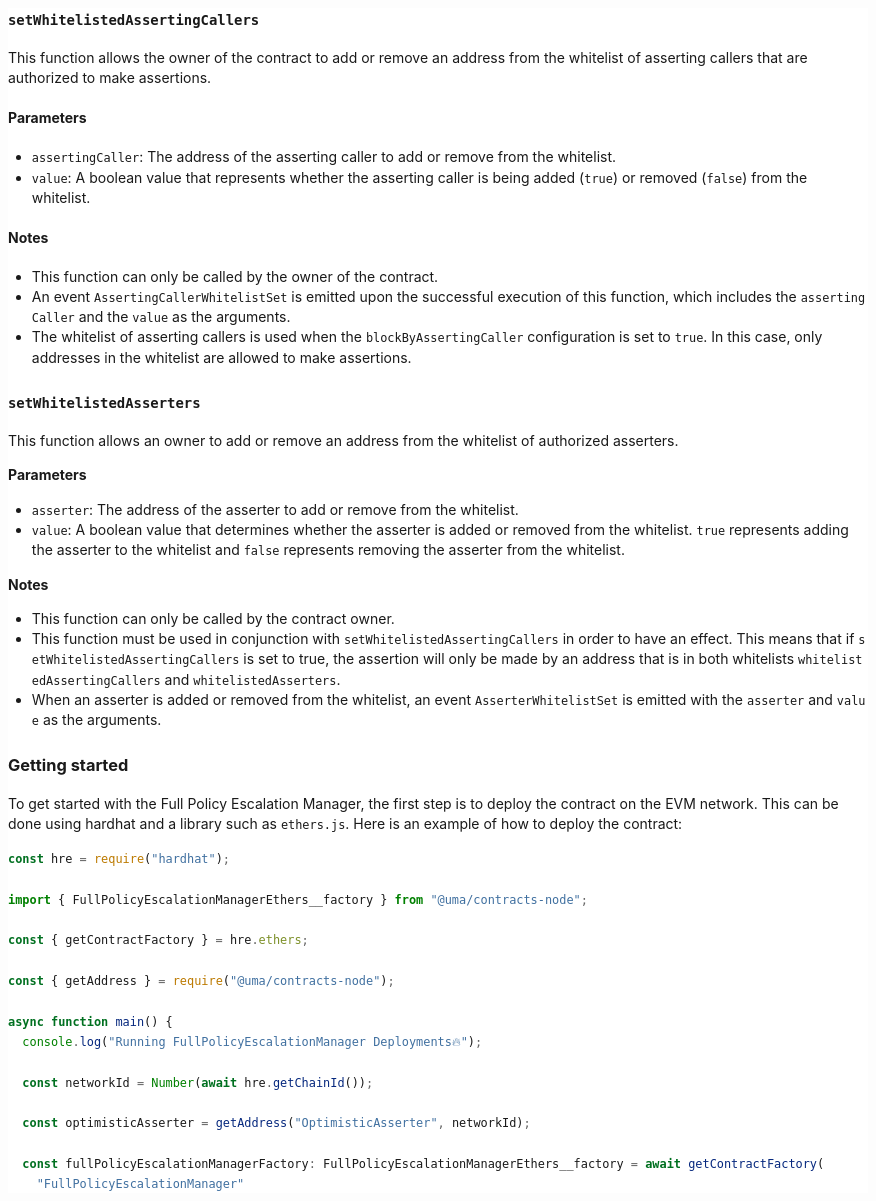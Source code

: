 ### **`setWhitelistedAssertingCallers`**

This function allows the owner of the contract to add or remove an address from the whitelist of asserting callers that are authorized to make assertions.

#### Parameters

* `assertingCaller`: The address of the asserting caller to add or remove from the whitelist.
* `value`: A boolean value that represents whether the asserting caller is being added (`true`) or removed (`false`) from the whitelist.

#### Notes

* This function can only be called by the owner of the contract.
* An event `AssertingCallerWhitelistSet` is emitted upon the successful execution of this function, which includes the `assertingCaller` and the `value` as the arguments.
* The whitelist of asserting callers is used when the `blockByAssertingCaller` configuration is set to `true`. In this case, only addresses in the whitelist are allowed to make assertions.

### **`setWhitelistedAsserters`**

This function allows an owner to add or remove an address from the whitelist of authorized asserters.

**Parameters**

* `asserter`: The address of the asserter to add or remove from the whitelist.
* `value`: A boolean value that determines whether the asserter is added or removed from the whitelist. `true` represents adding the asserter to the whitelist and `false` represents removing the asserter from the whitelist.

**Notes**

* This function can only be called by the contract owner.
* This function must be used in conjunction with `setWhitelistedAssertingCallers` in order to have an effect. This means that if `setWhitelistedAssertingCallers` is set to true, the assertion will only be made by an address that is in both whitelists `whitelistedAssertingCallers` and `whitelistedAsserters`.
* When an asserter is added or removed from the whitelist, an event `AsserterWhitelistSet` is emitted with the `asserter` and `value` as the arguments.

### Getting started <a href="#getting-started" id="getting-started"></a>

To get started with the Full Policy Escalation Manager, the first step is to deploy the contract on the EVM network. This can be done using hardhat and a library such as `ethers.js`. Here is an example of how to deploy the contract:

```typescript
const hre = require("hardhat");

import { FullPolicyEscalationManagerEthers__factory } from "@uma/contracts-node";

const { getContractFactory } = hre.ethers;

const { getAddress } = require("@uma/contracts-node");

async function main() {
  console.log("Running FullPolicyEscalationManager Deployments🔥");

  const networkId = Number(await hre.getChainId());

  const optimisticAsserter = getAddress("OptimisticAsserter", networkId);

  const fullPolicyEscalationManagerFactory: FullPolicyEscalationManagerEthers__factory = await getContractFactory(
    "FullPolicyEscalationManager"
```
